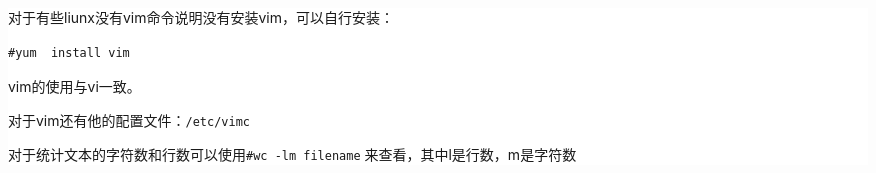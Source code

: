 对于有些liunx没有vim命令说明没有安装vim，可以自行安装：

`#yum  install vim`

vim的使用与vi一致。

对于vim还有他的配置文件：`/etc/vimc`

对于统计文本的字符数和行数可以使用`#wc -lm filename` 来查看，其中l是行数，m是字符数













